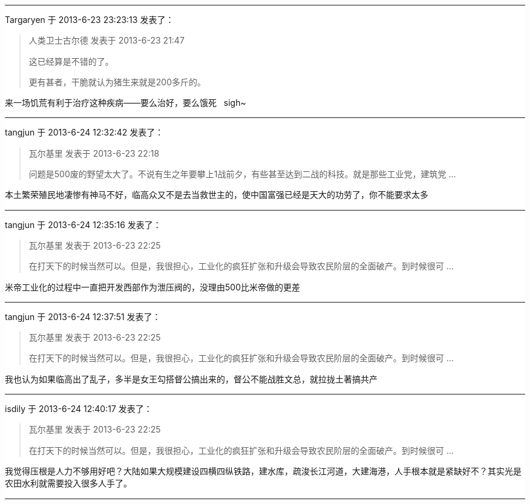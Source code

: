 ---------

Targaryen 于 2013-6-23 23:23:13 发表了：

> 人类卫士古尔德 发表于 2013-6-23 21:47
> 
> 这已经算是不错的了。
> 
> 更有甚者，干脆就认为猪生来就是200多斤的。



来一场饥荒有利于治疗这种疾病——要么治好，要么饿死   sigh~

---------

tangjun 于 2013-6-24 12:32:42 发表了：

> 瓦尔基里 发表于 2013-6-23 22:18
> 
> 问题是500废的野望太大了。不说有生之年要攀上1战前夕，有些甚至达到二战的科技。就是那些工业党，建筑党 ...



本土繁荣殖民地凄惨有神马不好，临高众又不是去当救世主的，使中国富强已经是天大的功劳了，你不能要求太多

---------

tangjun 于 2013-6-24 12:35:16 发表了：

> 瓦尔基里 发表于 2013-6-23 22:25
> 
> 在打天下的时候当然可以。但是，我很担心，工业化的疯狂扩张和升级会导致农民阶层的全面破产。到时候很可 ...



米帝工业化的过程中一直把开发西部作为泄压阀的，没理由500比米帝做的更差

---------

tangjun 于 2013-6-24 12:37:51 发表了：

> 瓦尔基里 发表于 2013-6-23 22:25
> 
> 在打天下的时候当然可以。但是，我很担心，工业化的疯狂扩张和升级会导致农民阶层的全面破产。到时候很可 ...



我也认为如果临高出了乱子，多半是女王勾搭督公搞出来的，督公不能战胜文总，就拉拢土著搞共产

---------

isdily 于 2013-6-24 12:40:17 发表了：

> 瓦尔基里 发表于 2013-6-23 22:25
> 
> 在打天下的时候当然可以。但是，我很担心，工业化的疯狂扩张和升级会导致农民阶层的全面破产。到时候很可 ...



我觉得压根是人力不够用好吧？大陆如果大规模建设四横四纵铁路，建水库，疏浚长江河道，大建海港，人手根本就是紧缺好不？其实光是农田水利就需要投入很多人手了。

---------
